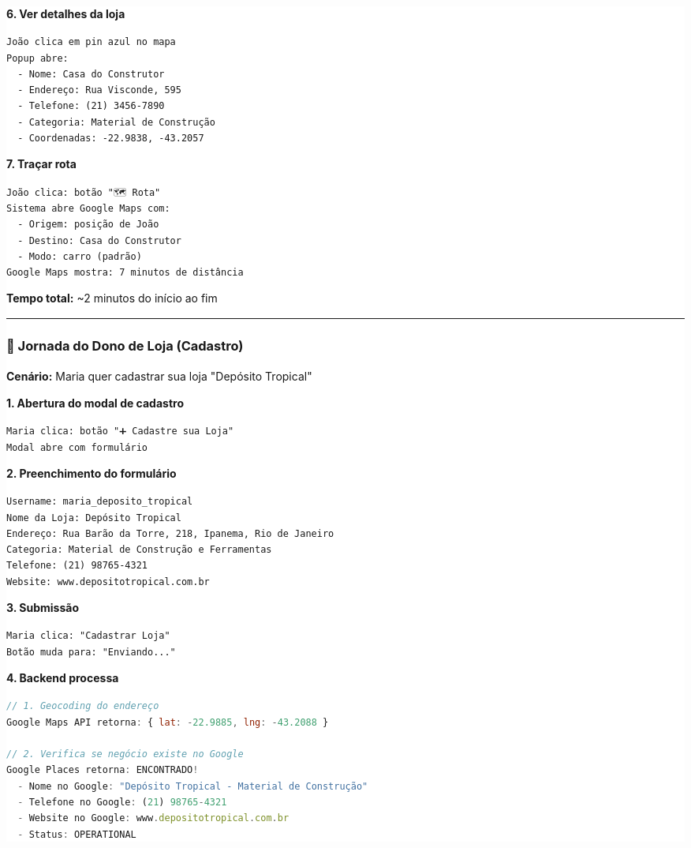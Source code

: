**6. Ver detalhes da loja**
```
João clica em pin azul no mapa
Popup abre:
  - Nome: Casa do Construtor
  - Endereço: Rua Visconde, 595
  - Telefone: (21) 3456-7890
  - Categoria: Material de Construção
  - Coordenadas: -22.9838, -43.2057
```

**7. Traçar rota**
```
João clica: botão "🗺️ Rota"
Sistema abre Google Maps com:
  - Origem: posição de João
  - Destino: Casa do Construtor
  - Modo: carro (padrão)
Google Maps mostra: 7 minutos de distância
```

**Tempo total:** ~2 minutos do início ao fim

---

### **🏪 Jornada do Dono de Loja (Cadastro)**

**Cenário:** Maria quer cadastrar sua loja "Depósito Tropical"

**1. Abertura do modal de cadastro**
```
Maria clica: botão "➕ Cadastre sua Loja"
Modal abre com formulário
```

**2. Preenchimento do formulário**
```html
Username: maria_deposito_tropical
Nome da Loja: Depósito Tropical
Endereço: Rua Barão da Torre, 218, Ipanema, Rio de Janeiro
Categoria: Material de Construção e Ferramentas
Telefone: (21) 98765-4321
Website: www.depositotropical.com.br
```

**3. Submissão**
```
Maria clica: "Cadastrar Loja"
Botão muda para: "Enviando..."
```

**4. Backend processa**
```javascript
// 1. Geocoding do endereço
Google Maps API retorna: { lat: -22.9885, lng: -43.2088 }

// 2. Verifica se negócio existe no Google
Google Places retorna: ENCONTRADO!
  - Nome no Google: "Depósito Tropical - Material de Construção"
  - Telefone no Google: (21) 98765-4321
  - Website no Google: www.depositotropical.com.br
  - Status: OPERATIONAL
```
